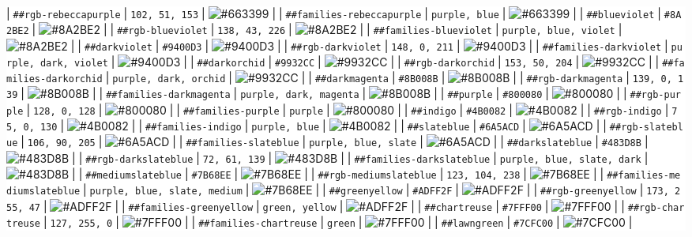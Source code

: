 | `##rgb-rebeccapurple` | `102, 51, 153` | ![\#663399](https://github.com/danielvartan/html-colors/blob/debc28344cbbcee3177104b39220287af66c6f10/images/663399.png) |
| `##families-rebeccapurple` | `purple, blue` | ![\#663399](https://github.com/danielvartan/html-colors/blob/debc28344cbbcee3177104b39220287af66c6f10/images/663399.png) |
| `##blueviolet` | `#8A2BE2` | ![\#8A2BE2](https://github.com/danielvartan/html-colors/blob/debc28344cbbcee3177104b39220287af66c6f10/images/8A2BE2.png) |
| `##rgb-blueviolet` | `138, 43, 226` | ![\#8A2BE2](https://github.com/danielvartan/html-colors/blob/debc28344cbbcee3177104b39220287af66c6f10/images/8A2BE2.png) |
| `##families-blueviolet` | `purple, blue, violet` | ![\#8A2BE2](https://github.com/danielvartan/html-colors/blob/debc28344cbbcee3177104b39220287af66c6f10/images/8A2BE2.png) |
| `##darkviolet` | `#9400D3` | ![\#9400D3](https://github.com/danielvartan/html-colors/blob/debc28344cbbcee3177104b39220287af66c6f10/images/9400D3.png) |
| `##rgb-darkviolet` | `148, 0, 211` | ![\#9400D3](https://github.com/danielvartan/html-colors/blob/debc28344cbbcee3177104b39220287af66c6f10/images/9400D3.png) |
| `##families-darkviolet` | `purple, dark, violet` | ![\#9400D3](https://github.com/danielvartan/html-colors/blob/debc28344cbbcee3177104b39220287af66c6f10/images/9400D3.png) |
| `##darkorchid` | `#9932CC` | ![\#9932CC](https://github.com/danielvartan/html-colors/blob/debc28344cbbcee3177104b39220287af66c6f10/images/9932CC.png) |
| `##rgb-darkorchid` | `153, 50, 204` | ![\#9932CC](https://github.com/danielvartan/html-colors/blob/debc28344cbbcee3177104b39220287af66c6f10/images/9932CC.png) |
| `##families-darkorchid` | `purple, dark, orchid` | ![\#9932CC](https://github.com/danielvartan/html-colors/blob/debc28344cbbcee3177104b39220287af66c6f10/images/9932CC.png) |
| `##darkmagenta` | `#8B008B` | ![\#8B008B](https://github.com/danielvartan/html-colors/blob/debc28344cbbcee3177104b39220287af66c6f10/images/8B008B.png) |
| `##rgb-darkmagenta` | `139, 0, 139` | ![\#8B008B](https://github.com/danielvartan/html-colors/blob/debc28344cbbcee3177104b39220287af66c6f10/images/8B008B.png) |
| `##families-darkmagenta` | `purple, dark, magenta` | ![\#8B008B](https://github.com/danielvartan/html-colors/blob/debc28344cbbcee3177104b39220287af66c6f10/images/8B008B.png) |
| `##purple` | `#800080` | ![\#800080](https://github.com/danielvartan/html-colors/blob/debc28344cbbcee3177104b39220287af66c6f10/images/800080.png) |
| `##rgb-purple` | `128, 0, 128` | ![\#800080](https://github.com/danielvartan/html-colors/blob/debc28344cbbcee3177104b39220287af66c6f10/images/800080.png) |
| `##families-purple` | `purple` | ![\#800080](https://github.com/danielvartan/html-colors/blob/debc28344cbbcee3177104b39220287af66c6f10/images/800080.png) |
| `##indigo` | `#4B0082` | ![\#4B0082](https://github.com/danielvartan/html-colors/blob/debc28344cbbcee3177104b39220287af66c6f10/images/4B0082.png) |
| `##rgb-indigo` | `75, 0, 130` | ![\#4B0082](https://github.com/danielvartan/html-colors/blob/debc28344cbbcee3177104b39220287af66c6f10/images/4B0082.png) |
| `##families-indigo` | `purple, blue` | ![\#4B0082](https://github.com/danielvartan/html-colors/blob/debc28344cbbcee3177104b39220287af66c6f10/images/4B0082.png) |
| `##slateblue` | `#6A5ACD` | ![\#6A5ACD](https://github.com/danielvartan/html-colors/blob/debc28344cbbcee3177104b39220287af66c6f10/images/6A5ACD.png) |
| `##rgb-slateblue` | `106, 90, 205` | ![\#6A5ACD](https://github.com/danielvartan/html-colors/blob/debc28344cbbcee3177104b39220287af66c6f10/images/6A5ACD.png) |
| `##families-slateblue` | `purple, blue, slate` | ![\#6A5ACD](https://github.com/danielvartan/html-colors/blob/debc28344cbbcee3177104b39220287af66c6f10/images/6A5ACD.png) |
| `##darkslateblue` | `#483D8B` | ![\#483D8B](https://github.com/danielvartan/html-colors/blob/debc28344cbbcee3177104b39220287af66c6f10/images/483D8B.png) |
| `##rgb-darkslateblue` | `72, 61, 139` | ![\#483D8B](https://github.com/danielvartan/html-colors/blob/debc28344cbbcee3177104b39220287af66c6f10/images/483D8B.png) |
| `##families-darkslateblue` | `purple, blue, slate, dark` | ![\#483D8B](https://github.com/danielvartan/html-colors/blob/debc28344cbbcee3177104b39220287af66c6f10/images/483D8B.png) |
| `##mediumslateblue` | `#7B68EE` | ![\#7B68EE](https://github.com/danielvartan/html-colors/blob/debc28344cbbcee3177104b39220287af66c6f10/images/7B68EE.png) |
| `##rgb-mediumslateblue` | `123, 104, 238` | ![\#7B68EE](https://github.com/danielvartan/html-colors/blob/debc28344cbbcee3177104b39220287af66c6f10/images/7B68EE.png) |
| `##families-mediumslateblue` | `purple, blue, slate, medium` | ![\#7B68EE](https://github.com/danielvartan/html-colors/blob/debc28344cbbcee3177104b39220287af66c6f10/images/7B68EE.png) |
| `##greenyellow` | `#ADFF2F` | ![\#ADFF2F](https://github.com/danielvartan/html-colors/blob/debc28344cbbcee3177104b39220287af66c6f10/images/ADFF2F.png) |
| `##rgb-greenyellow` | `173, 255, 47` | ![\#ADFF2F](https://github.com/danielvartan/html-colors/blob/debc28344cbbcee3177104b39220287af66c6f10/images/ADFF2F.png) |
| `##families-greenyellow` | `green, yellow` | ![\#ADFF2F](https://github.com/danielvartan/html-colors/blob/debc28344cbbcee3177104b39220287af66c6f10/images/ADFF2F.png) |
| `##chartreuse` | `#7FFF00` | ![\#7FFF00](https://github.com/danielvartan/html-colors/blob/debc28344cbbcee3177104b39220287af66c6f10/images/7FFF00.png) |
| `##rgb-chartreuse` | `127, 255, 0` | ![\#7FFF00](https://github.com/danielvartan/html-colors/blob/debc28344cbbcee3177104b39220287af66c6f10/images/7FFF00.png) |
| `##families-chartreuse` | `green` | ![\#7FFF00](https://github.com/danielvartan/html-colors/blob/debc28344cbbcee3177104b39220287af66c6f10/images/7FFF00.png) |
| `##lawngreen` | `#7CFC00` | ![\#7CFC00](https://github.com/danielvartan/html-colors/blob/debc28344cbbcee3177104b39220287af66c6f10/images/7CFC00.png) |